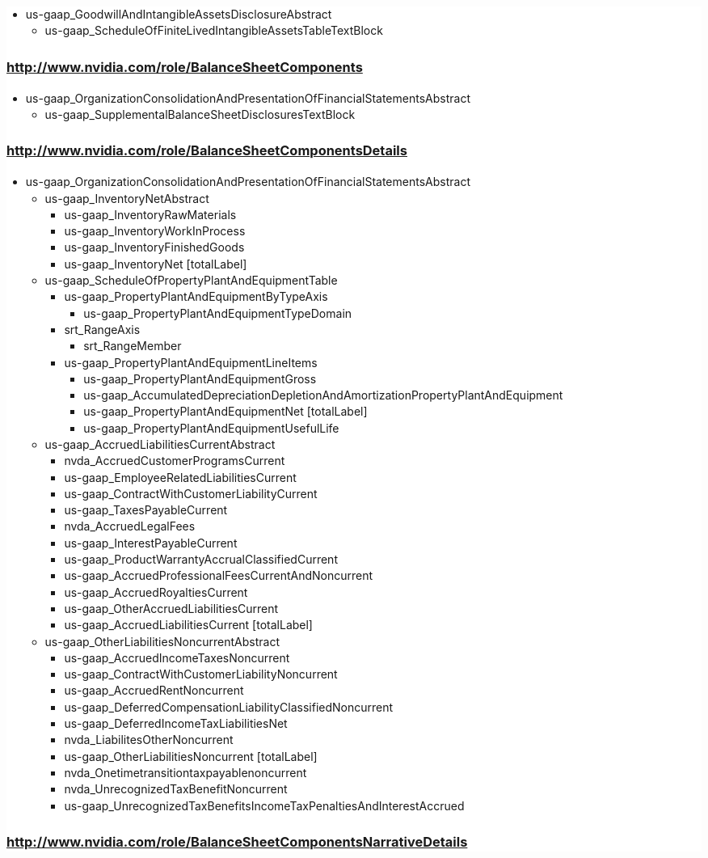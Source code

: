- us-gaap_GoodwillAndIntangibleAssetsDisclosureAbstract
  - us-gaap_ScheduleOfFiniteLivedIntangibleAssetsTableTextBlock

### http://www.nvidia.com/role/BalanceSheetComponents

- us-gaap_OrganizationConsolidationAndPresentationOfFinancialStatementsAbstract
  - us-gaap_SupplementalBalanceSheetDisclosuresTextBlock

### http://www.nvidia.com/role/BalanceSheetComponentsDetails

- us-gaap_OrganizationConsolidationAndPresentationOfFinancialStatementsAbstract
  - us-gaap_InventoryNetAbstract
    - us-gaap_InventoryRawMaterials
    - us-gaap_InventoryWorkInProcess
    - us-gaap_InventoryFinishedGoods
    - us-gaap_InventoryNet [totalLabel]
  - us-gaap_ScheduleOfPropertyPlantAndEquipmentTable
    - us-gaap_PropertyPlantAndEquipmentByTypeAxis
      - us-gaap_PropertyPlantAndEquipmentTypeDomain
    - srt_RangeAxis
      - srt_RangeMember
    - us-gaap_PropertyPlantAndEquipmentLineItems
      - us-gaap_PropertyPlantAndEquipmentGross
      - us-gaap_AccumulatedDepreciationDepletionAndAmortizationPropertyPlantAndEquipment
      - us-gaap_PropertyPlantAndEquipmentNet [totalLabel]
      - us-gaap_PropertyPlantAndEquipmentUsefulLife
  - us-gaap_AccruedLiabilitiesCurrentAbstract
    - nvda_AccruedCustomerProgramsCurrent
    - us-gaap_EmployeeRelatedLiabilitiesCurrent
    - us-gaap_ContractWithCustomerLiabilityCurrent
    - us-gaap_TaxesPayableCurrent
    - nvda_AccruedLegalFees
    - us-gaap_InterestPayableCurrent
    - us-gaap_ProductWarrantyAccrualClassifiedCurrent
    - us-gaap_AccruedProfessionalFeesCurrentAndNoncurrent
    - us-gaap_AccruedRoyaltiesCurrent
    - us-gaap_OtherAccruedLiabilitiesCurrent
    - us-gaap_AccruedLiabilitiesCurrent [totalLabel]
  - us-gaap_OtherLiabilitiesNoncurrentAbstract
    - us-gaap_AccruedIncomeTaxesNoncurrent
    - us-gaap_ContractWithCustomerLiabilityNoncurrent
    - us-gaap_AccruedRentNoncurrent
    - us-gaap_DeferredCompensationLiabilityClassifiedNoncurrent
    - us-gaap_DeferredIncomeTaxLiabilitiesNet
    - nvda_LiabilitesOtherNoncurrent
    - us-gaap_OtherLiabilitiesNoncurrent [totalLabel]
    - nvda_Onetimetransitiontaxpayablenoncurrent
    - nvda_UnrecognizedTaxBenefitNoncurrent
    - us-gaap_UnrecognizedTaxBenefitsIncomeTaxPenaltiesAndInterestAccrued

### http://www.nvidia.com/role/BalanceSheetComponentsNarrativeDetails
